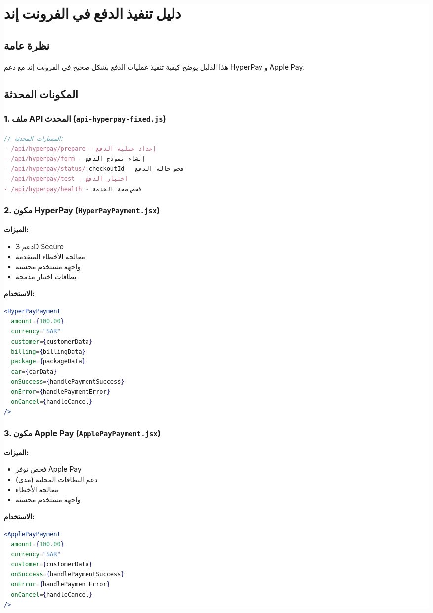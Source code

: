 # دليل تنفيذ الدفع في الفرونت إند

## نظرة عامة
هذا الدليل يوضح كيفية تنفيذ عمليات الدفع بشكل صحيح في الفرونت إند مع دعم HyperPay و Apple Pay.

## المكونات المحدثة

### 1. ملف API المحدث (`api-hyperpay-fixed.js`)
```javascript
// المسارات المحدثة:
- /api/hyperpay/prepare - إعداد عملية الدفع
- /api/hyperpay/form - إنشاء نموذج الدفع
- /api/hyperpay/status/:checkoutId - فحص حالة الدفع
- /api/hyperpay/test - اختبار الدفع
- /api/hyperpay/health - فحص صحة الخدمة
```

### 2. مكون HyperPay (`HyperPayPayment.jsx`)
**الميزات:**
- دعم 3D Secure
- معالجة الأخطاء المتقدمة
- واجهة مستخدم محسنة
- بطاقات اختبار مدمجة

**الاستخدام:**
```jsx
<HyperPayPayment
  amount={100.00}
  currency="SAR"
  customer={customerData}
  billing={billingData}
  package={packageData}
  car={carData}
  onSuccess={handlePaymentSuccess}
  onError={handlePaymentError}
  onCancel={handleCancel}
/>
```

### 3. مكون Apple Pay (`ApplePayPayment.jsx`)
**الميزات:**
- فحص توفر Apple Pay
- دعم البطاقات المحلية (مدى)
- معالجة الأخطاء
- واجهة مستخدم محسنة

**الاستخدام:**
```jsx
<ApplePayPayment
  amount={100.00}
  currency="SAR"
  customer={customerData}
  onSuccess={handlePaymentSuccess}
  onError={handlePaymentError}
  onCancel={handleCancel}
/>
```
